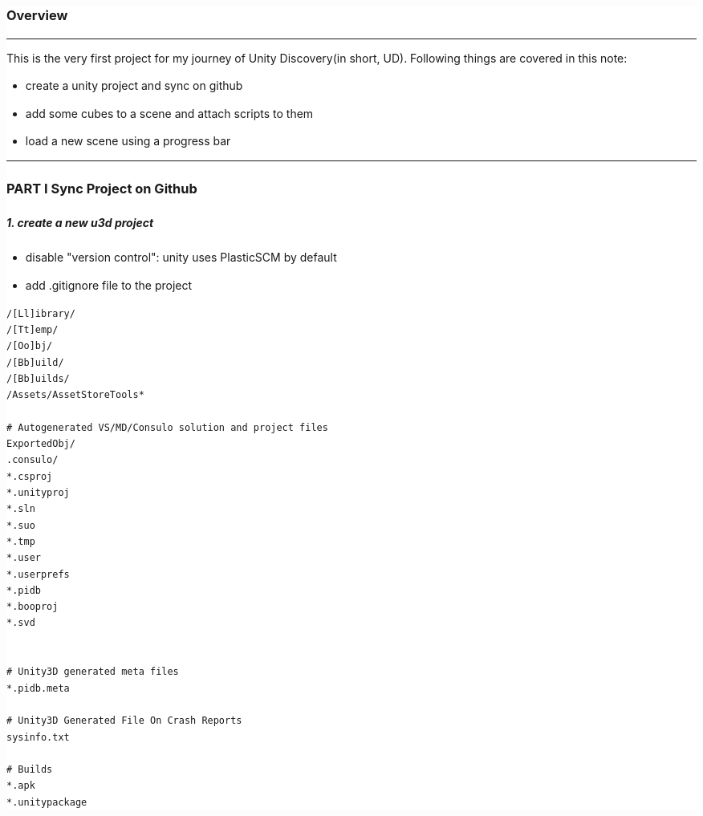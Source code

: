 ### Overview

---

This is the very first project for my journey of Unity Discovery(in short, UD). Following things are covered in this note:

- create a unity project and sync on github

- add some cubes to a scene and attach scripts to them

- load a new scene using a progress bar

---

### PART I Sync Project on Github

##### 1. create a new u3d project

- disable "version control": unity uses PlasticSCM by default

- add .gitignore file to the project

```gitignore
/[Ll]ibrary/
/[Tt]emp/
/[Oo]bj/
/[Bb]uild/
/[Bb]uilds/
/Assets/AssetStoreTools*

# Autogenerated VS/MD/Consulo solution and project files
ExportedObj/
.consulo/
*.csproj
*.unityproj
*.sln
*.suo
*.tmp
*.user
*.userprefs
*.pidb
*.booproj
*.svd


# Unity3D generated meta files
*.pidb.meta

# Unity3D Generated File On Crash Reports
sysinfo.txt

# Builds
*.apk
*.unitypackage
```
